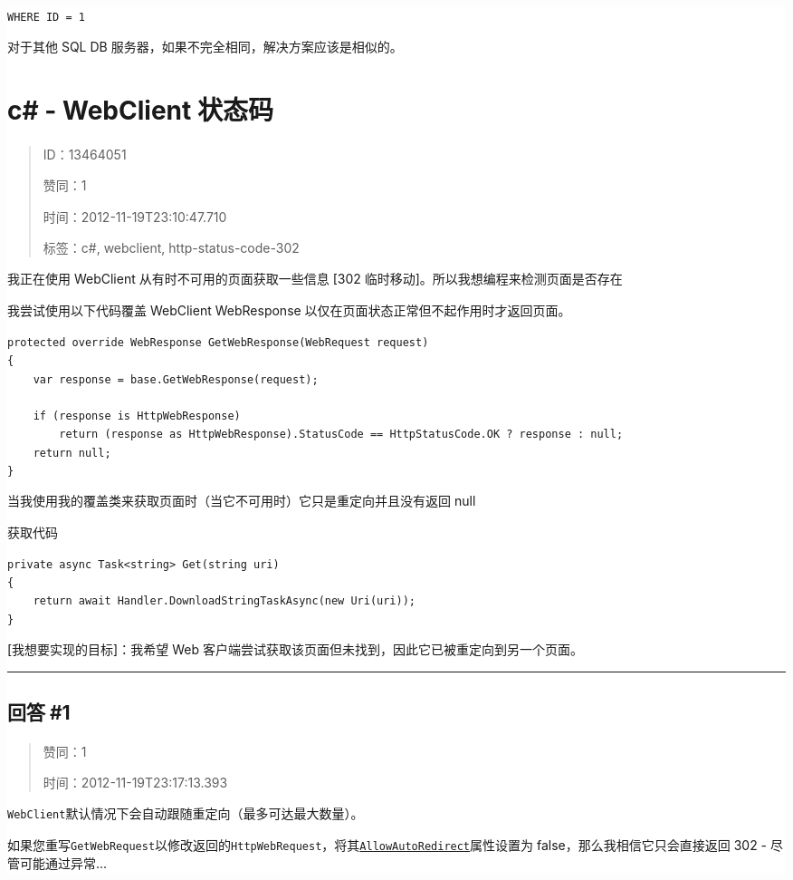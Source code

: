 ```
WHERE ID = 1 
```

对于其他 SQL DB 服务器，如果不完全相同，解决方案应该是相似的。

# c# - WebClient 状态码

> ID：13464051
> 
> 赞同：1
> 
> 时间：2012-11-19T23:10:47.710
> 
> 标签：c#, webclient, http-status-code-302

我正在使用 WebClient 从有时不可用的页面获取一些信息 [302 临时移动]。所以我想编程来检测页面是否存在

我尝试使用以下代码覆盖 WebClient WebResponse 以仅在页面状态正常但不起作用时才返回页面。

```
protected override WebResponse GetWebResponse(WebRequest request)
{
    var response = base.GetWebResponse(request);

    if (response is HttpWebResponse)
        return (response as HttpWebResponse).StatusCode == HttpStatusCode.OK ? response : null;
    return null;
} 
```

当我使用我的覆盖类来获取页面时（当它不可用时）它只是重定向并且没有返回 null

获取代码

```
private async Task<string> Get(string uri)
{
    return await Handler.DownloadStringTaskAsync(new Uri(uri));
} 
```

[我想要实现的目标]：我希望 Web 客户端尝试获取该页面但未找到，因此它已被重定向到另一个页面。

* * *

## 回答 #1

> 赞同：1
> 
> 时间：2012-11-19T23:17:13.393

`WebClient`默认情况下会自动跟随重定向（最多可达最大数量）。

如果您重写`GetWebRequest`以修改返回的`HttpWebRequest`，将其[`AllowAutoRedirect`](http://msdn.microsoft.com/en-us/library/system.net.httpwebrequest.allowautoredirect.aspx)属性设置为 false，那么我相信它只会直接返回 302 - 尽管可能通过异常...
